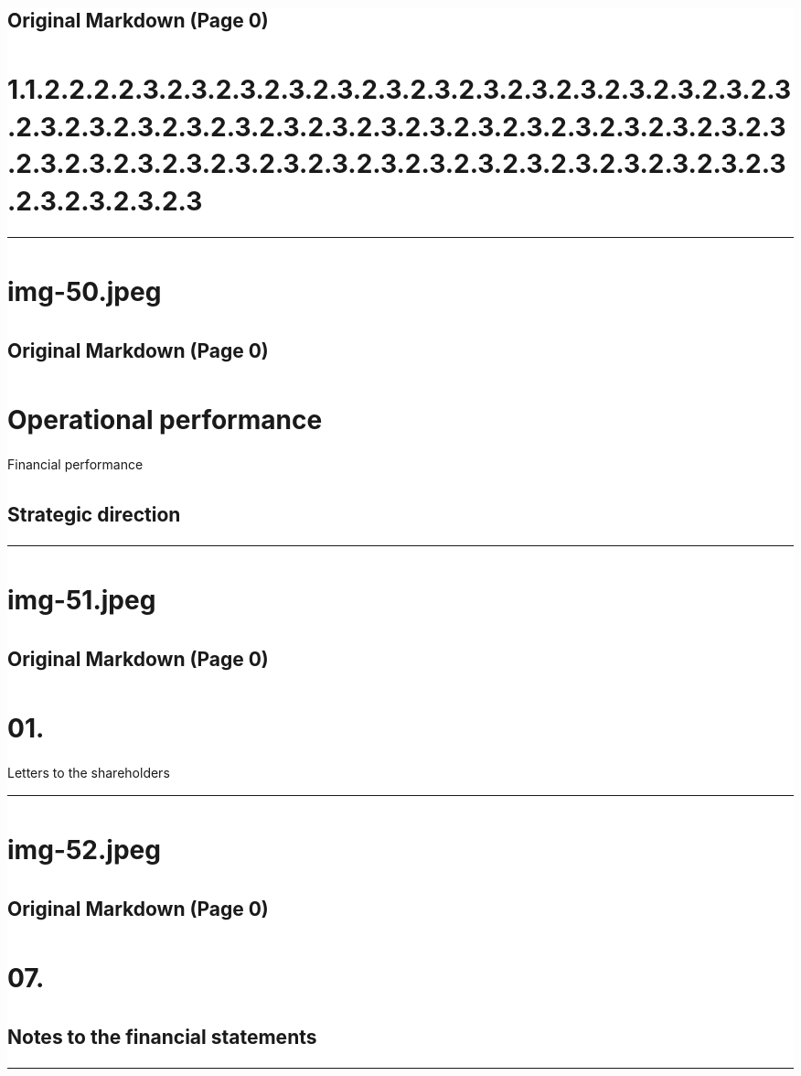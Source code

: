 ## Original Markdown (Page 0)


# 1.1.2.2.2.2.3.2.3.2.3.2.3.2.3.2.3.2.3.2.3.2.3.2.3.2.3.2.3.2.3.2.3.2.3.2.3.2.3.2.3.2.3.2.3.2.3.2.3.2.3.2.3.2.3.2.3.2.3.2.3.2.3.2.3.2.3.2.3.2.3.2.3.2.3.2.3.2.3.2.3.2.3.2.3.2.3.2.3.2.3.2.3.2.3.2.3.2.3.2.3.2.3.2.3

---

# img-50.jpeg

## Original Markdown (Page 0)


# Operational performance 

Financial
performance

## Strategic direction

---

# img-51.jpeg

## Original Markdown (Page 0)


# 01. 

Letters to the shareholders

---

# img-52.jpeg

## Original Markdown (Page 0)


# 07. 

## Notes to the financial statements

---